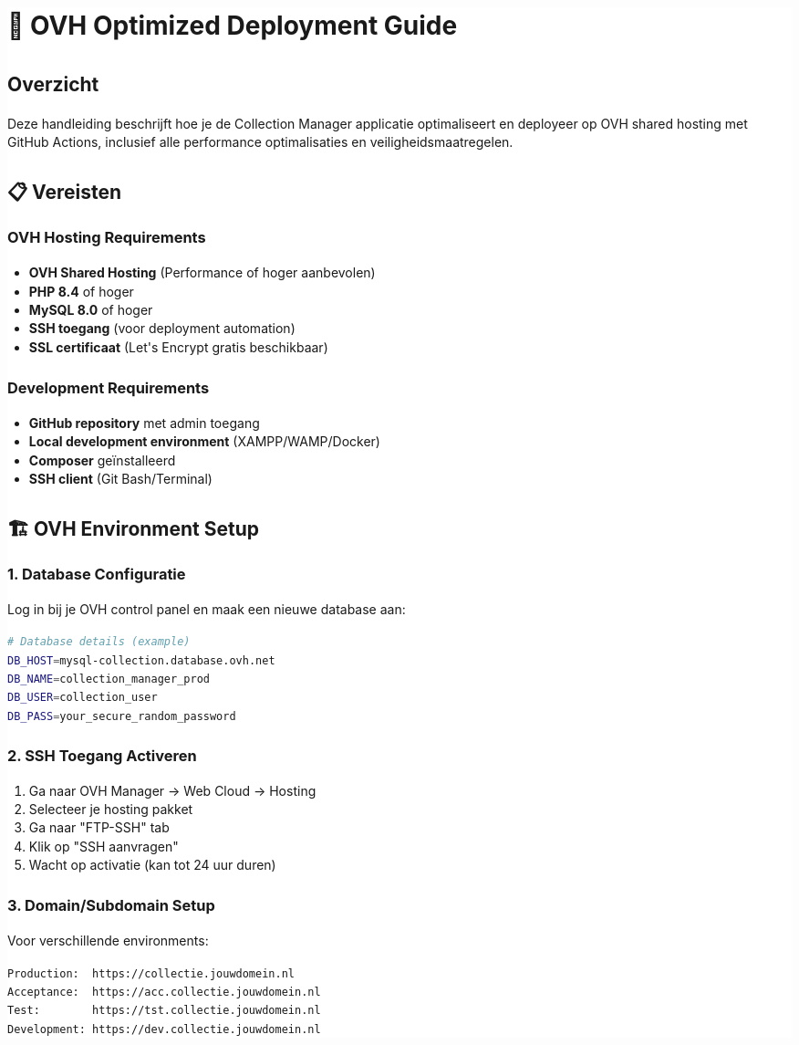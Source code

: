 # 🚀 OVH Optimized Deployment Guide

## Overzicht
Deze handleiding beschrijft hoe je de Collection Manager applicatie optimaliseert en deployeer op OVH shared hosting met GitHub Actions, inclusief alle performance optimalisaties en veiligheidsmaatregelen.

## 📋 Vereisten

### OVH Hosting Requirements
- **OVH Shared Hosting** (Performance of hoger aanbevolen)
- **PHP 8.4** of hoger
- **MySQL 8.0** of hoger  
- **SSH toegang** (voor deployment automation)
- **SSL certificaat** (Let's Encrypt gratis beschikbaar)

### Development Requirements
- **GitHub repository** met admin toegang
- **Local development environment** (XAMPP/WAMP/Docker)
- **Composer** geïnstalleerd
- **SSH client** (Git Bash/Terminal)

## 🏗️ OVH Environment Setup

### 1. Database Configuratie
Log in bij je OVH control panel en maak een nieuwe database aan:

```bash
# Database details (example)
DB_HOST=mysql-collection.database.ovh.net
DB_NAME=collection_manager_prod
DB_USER=collection_user
DB_PASS=your_secure_random_password
```

### 2. SSH Toegang Activeren
1. Ga naar OVH Manager → Web Cloud → Hosting
2. Selecteer je hosting pakket
3. Ga naar "FTP-SSH" tab
4. Klik op "SSH aanvragen" 
5. Wacht op activatie (kan tot 24 uur duren)

### 3. Domain/Subdomain Setup
Voor verschillende environments:
```
Production:  https://collectie.jouwdomein.nl
Acceptance:  https://acc.collectie.jouwdomein.nl  
Test:        https://tst.collectie.jouwdomein.nl
Development: https://dev.collectie.jouwdomein.nl
```
